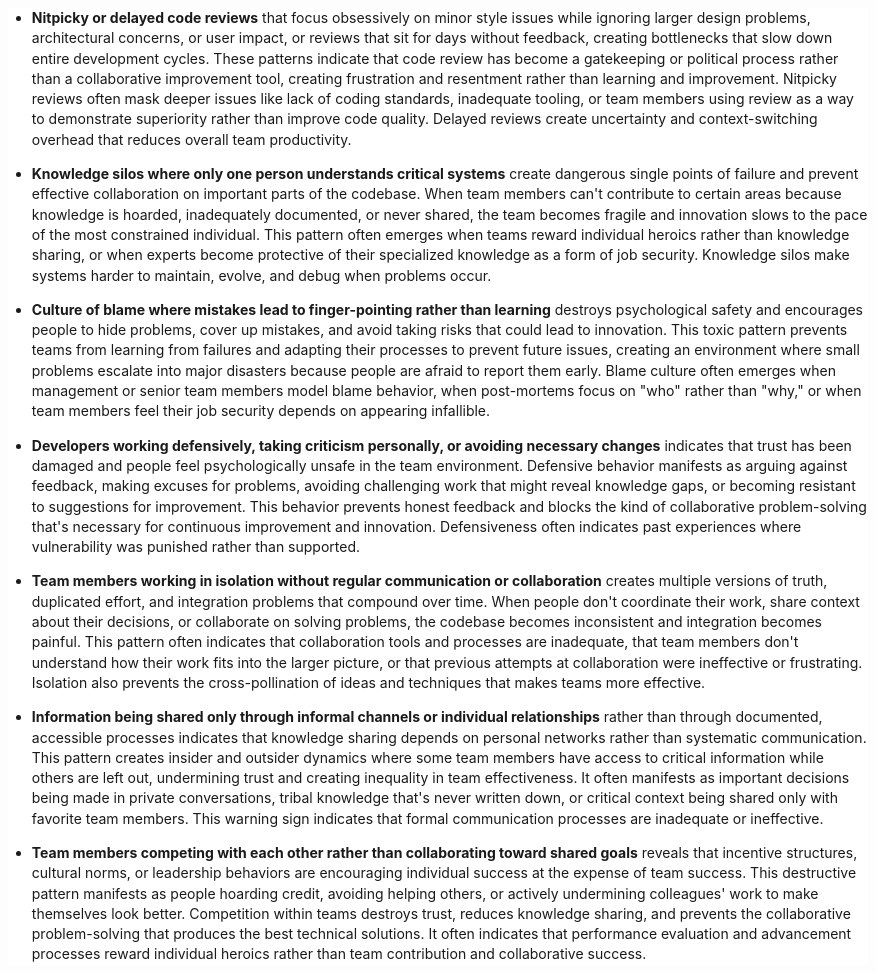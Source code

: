 - **Nitpicky or delayed code reviews** that focus obsessively on minor style issues while ignoring larger design problems, architectural concerns, or user impact, or reviews that sit for days without feedback, creating bottlenecks that slow down entire development cycles. These patterns indicate that code review has become a gatekeeping or political process rather than a collaborative improvement tool, creating frustration and resentment rather than learning and improvement. Nitpicky reviews often mask deeper issues like lack of coding standards, inadequate tooling, or team members using review as a way to demonstrate superiority rather than improve code quality. Delayed reviews create uncertainty and context-switching overhead that reduces overall team productivity.

- **Knowledge silos where only one person understands critical systems** create dangerous single points of failure and prevent effective collaboration on important parts of the codebase. When team members can't contribute to certain areas because knowledge is hoarded, inadequately documented, or never shared, the team becomes fragile and innovation slows to the pace of the most constrained individual. This pattern often emerges when teams reward individual heroics rather than knowledge sharing, or when experts become protective of their specialized knowledge as a form of job security. Knowledge silos make systems harder to maintain, evolve, and debug when problems occur.

- **Culture of blame where mistakes lead to finger-pointing rather than learning** destroys psychological safety and encourages people to hide problems, cover up mistakes, and avoid taking risks that could lead to innovation. This toxic pattern prevents teams from learning from failures and adapting their processes to prevent future issues, creating an environment where small problems escalate into major disasters because people are afraid to report them early. Blame culture often emerges when management or senior team members model blame behavior, when post-mortems focus on "who" rather than "why," or when team members feel their job security depends on appearing infallible.

- **Developers working defensively, taking criticism personally, or avoiding necessary changes** indicates that trust has been damaged and people feel psychologically unsafe in the team environment. Defensive behavior manifests as arguing against feedback, making excuses for problems, avoiding challenging work that might reveal knowledge gaps, or becoming resistant to suggestions for improvement. This behavior prevents honest feedback and blocks the kind of collaborative problem-solving that's necessary for continuous improvement and innovation. Defensiveness often indicates past experiences where vulnerability was punished rather than supported.

- **Team members working in isolation without regular communication or collaboration** creates multiple versions of truth, duplicated effort, and integration problems that compound over time. When people don't coordinate their work, share context about their decisions, or collaborate on solving problems, the codebase becomes inconsistent and integration becomes painful. This pattern often indicates that collaboration tools and processes are inadequate, that team members don't understand how their work fits into the larger picture, or that previous attempts at collaboration were ineffective or frustrating. Isolation also prevents the cross-pollination of ideas and techniques that makes teams more effective.

- **Information being shared only through informal channels or individual relationships** rather than through documented, accessible processes indicates that knowledge sharing depends on personal networks rather than systematic communication. This pattern creates insider and outsider dynamics where some team members have access to critical information while others are left out, undermining trust and creating inequality in team effectiveness. It often manifests as important decisions being made in private conversations, tribal knowledge that's never written down, or critical context being shared only with favorite team members. This warning sign indicates that formal communication processes are inadequate or ineffective.

- **Team members competing with each other rather than collaborating toward shared goals** reveals that incentive structures, cultural norms, or leadership behaviors are encouraging individual success at the expense of team success. This destructive pattern manifests as people hoarding credit, avoiding helping others, or actively undermining colleagues' work to make themselves look better. Competition within teams destroys trust, reduces knowledge sharing, and prevents the collaborative problem-solving that produces the best technical solutions. It often indicates that performance evaluation and advancement processes reward individual heroics rather than team contribution and collaborative success.
